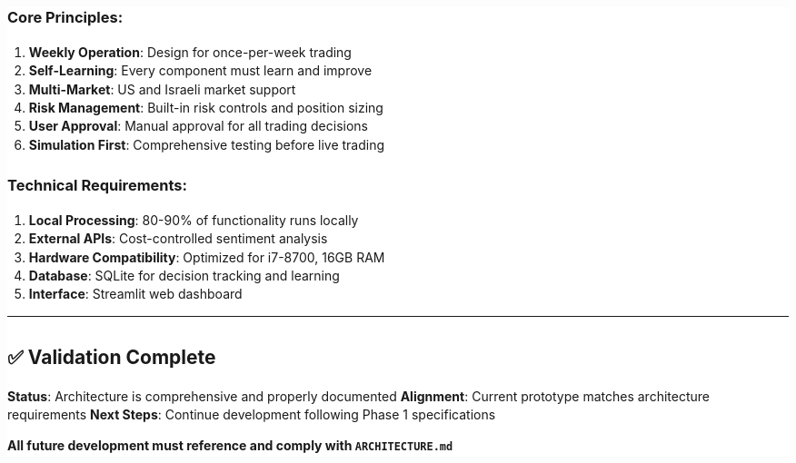 ### **Core Principles:**
1. **Weekly Operation**: Design for once-per-week trading
2. **Self-Learning**: Every component must learn and improve
3. **Multi-Market**: US and Israeli market support
4. **Risk Management**: Built-in risk controls and position sizing
5. **User Approval**: Manual approval for all trading decisions
6. **Simulation First**: Comprehensive testing before live trading

### **Technical Requirements:**
1. **Local Processing**: 80-90% of functionality runs locally
2. **External APIs**: Cost-controlled sentiment analysis
3. **Hardware Compatibility**: Optimized for i7-8700, 16GB RAM
4. **Database**: SQLite for decision tracking and learning
5. **Interface**: Streamlit web dashboard

---

## ✅ **Validation Complete**

**Status**: Architecture is comprehensive and properly documented
**Alignment**: Current prototype matches architecture requirements
**Next Steps**: Continue development following Phase 1 specifications

**All future development must reference and comply with `ARCHITECTURE.md`**